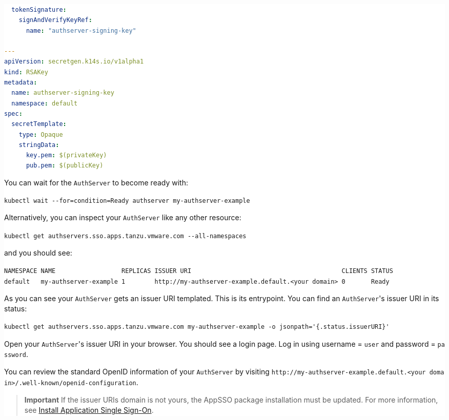 ```yaml
  tokenSignature:
    signAndVerifyKeyRef:
      name: "authserver-signing-key"

---
apiVersion: secretgen.k14s.io/v1alpha1
kind: RSAKey
metadata:
  name: authserver-signing-key
  namespace: default
spec:
  secretTemplate:
    type: Opaque
    stringData:
      key.pem: $(privateKey)
      pub.pem: $(publicKey)
```

You can wait for the `AuthServer` to become ready with:

```shell
kubectl wait --for=condition=Ready authserver my-authserver-example
```

Alternatively, you can inspect your `AuthServer` like any other resource:

```shell
kubectl get authservers.sso.apps.tanzu.vmware.com --all-namespaces
```

and you should see:

```shell
NAMESPACE NAME                  REPLICAS ISSUER URI                                         CLIENTS STATUS
default   my-authserver-example 1        http://my-authserver-example.default.<your domain> 0       Ready
```

As you can see your `AuthServer` gets an issuer URI templated. This is its entrypoint. You can find an `AuthServer`'s
issuer URI in its status:

```shell
kubectl get authservers.sso.apps.tanzu.vmware.com my-authserver-example -o jsonpath='{.status.issuerURI}'
```

Open your `AuthServer`'s issuer URI in your browser. You should see a login page. Log in using username = `user` and
password = `password`.

You can review the standard OpenID information of your `AuthServer` by visiting 
`http://my-authserver-example.default.<your domain>/.well-known/openid-configuration`.

> **Important** If the issuer URIs domain is not yours, the AppSSO package installation must be updated. 
For more information, see [Install Application Single Sign-On](../platform-operators/installation.md).
